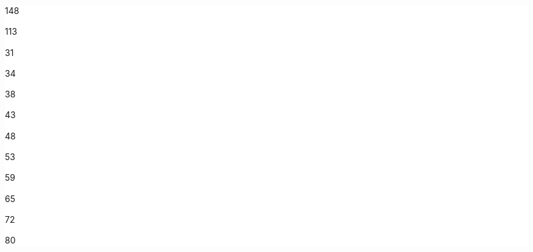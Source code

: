 </td>
      <td width="51">

148

</td>
    </tr>
    <tr>
      <td width="51">

113

</td>
      <td width="51">

31

</td>
      <td width="51">

34

</td>
      <td width="51">

38

</td>
      <td width="51">

43

</td>
      <td width="51">

48

</td>
      <td width="51">

53

</td>
      <td width="51">

59

</td>
      <td width="51">

65

</td>
      <td width="51">

72

</td>
      <td width="51">

80
